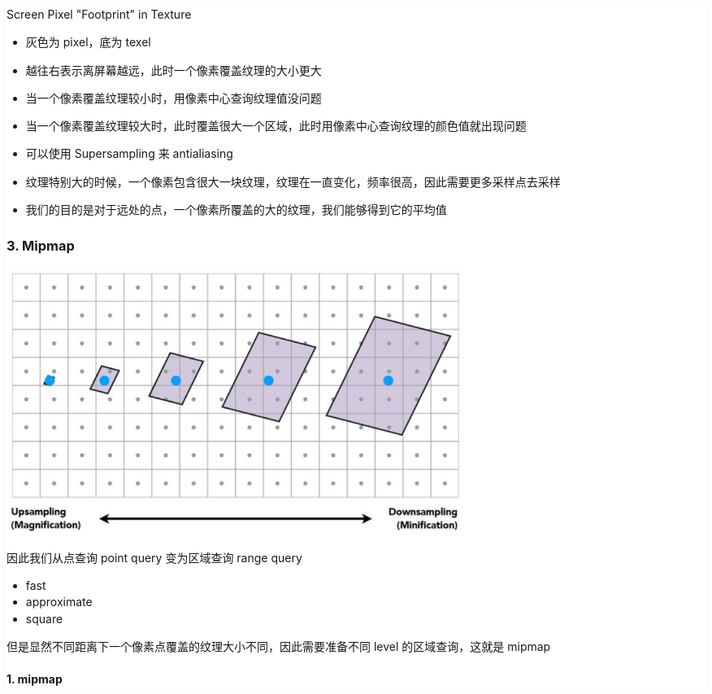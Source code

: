 Screen Pixel "Footprint" in Texture

- 灰色为 pixel，底为 texel
- 越往右表示离屏幕越远，此时一个像素覆盖纹理的大小更大
- 当一个像素覆盖纹理较小时，用像素中心查询纹理值没问题
- 当一个像素覆盖纹理较大时，此时覆盖很大一个区域，此时用像素中心查询纹理的颜色值就出现问题

- 可以使用 Supersampling 来 antialiasing
- 纹理特别大的时候，一个像素包含很大一块纹理，纹理在一直变化，频率很高，因此需要更多采样点去采样
- 我们的目的是对于远处的点，一个像素所覆盖的大的纹理，我们能够得到它的平均值

### 3. Mipmap

<img src="L9.shading(texture mapping).assets/69tHr5SGdqQC7RU.png" alt="img" style="zoom: 67%;" />  

因此我们从点查询 point query 变为区域查询 range query

- fast
- approximate
- square

但是显然不同距离下一个像素点覆盖的纹理大小不同，因此需要准备不同 level 的区域查询，这就是 mipmap

#### 1. mipmap
